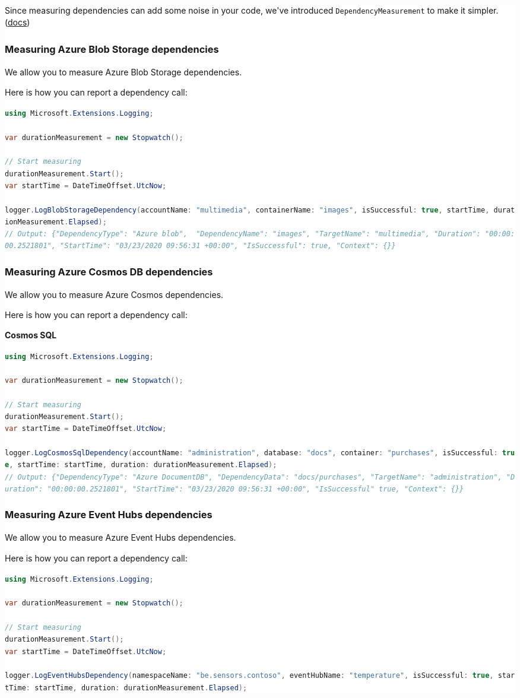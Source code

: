 Since measuring dependencies can add some noise in your code, we've introduced `DependencyMeasurement` to make it simpler. ([docs](#making-it-easier-to-measure-dependencies))

### Measuring Azure Blob Storage dependencies

We allow you to measure Azure Blob Storage dependencies.

Here is how you can report a dependency call:

```csharp
using Microsoft.Extensions.Logging;

var durationMeasurement = new Stopwatch();

// Start measuring
durationMeasurement.Start();
var startTime = DateTimeOffset.UtcNow;

logger.LogBlobStorageDependency(accountName: "multimedia", containerName: "images", isSuccessful: true, startTime, durationMeasurement.Elapsed);
// Output: {"DependencyType": "Azure blob",  "DependencyName": "images", "TargetName": "multimedia", "Duration": "00:00:00.2521801", "StartTime": "03/23/2020 09:56:31 +00:00", "IsSuccessful": true, "Context": {}}
```

### Measuring Azure Cosmos DB dependencies

We allow you to measure Azure Cosmos dependencies.

Here is how you can report a dependency call:

**Cosmos SQL**

```csharp
using Microsoft.Extensions.Logging;

var durationMeasurement = new Stopwatch();

// Start measuring
durationMeasurement.Start();
var startTime = DateTimeOffset.UtcNow;

logger.LogCosmosSqlDependency(accountName: "administration", database: "docs", container: "purchases", isSuccessful: true, startTime: startTime, duration: durationMeasurement.Elapsed);
// Output: {"DependencyType": "Azure DocumentDB", "DependencyData": "docs/purchases", "TargetName": "administration", "Duration": "00:00:00.2521801", "StartTime": "03/23/2020 09:56:31 +00:00", "IsSuccessful" true, "Context": {}}
```

### Measuring Azure Event Hubs dependencies

We allow you to measure Azure Event Hubs dependencies.

Here is how you can report a dependency call:

```csharp
using Microsoft.Extensions.Logging;

var durationMeasurement = new Stopwatch();

// Start measuring
durationMeasurement.Start();
var startTime = DateTimeOffset.UtcNow;

logger.LogEventHubsDependency(namespaceName: "be.sensors.contoso", eventHubName: "temperature", isSuccessful: true, startTime: startTime, duration: durationMeasurement.Elapsed);
```